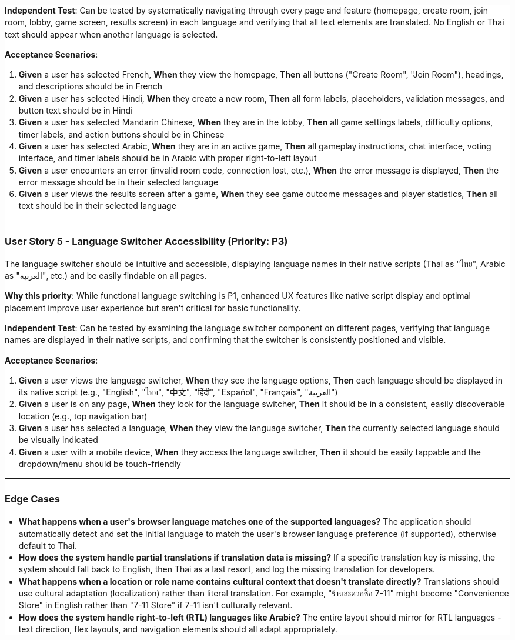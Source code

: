 **Independent Test**: Can be tested by systematically navigating through every page and feature (homepage, create room, join room, lobby, game screen, results screen) in each language and verifying that all text elements are translated. No English or Thai text should appear when another language is selected.

**Acceptance Scenarios**:

1. **Given** a user has selected French, **When** they view the homepage, **Then** all buttons ("Create Room", "Join Room"), headings, and descriptions should be in French
2. **Given** a user has selected Hindi, **When** they create a new room, **Then** all form labels, placeholders, validation messages, and button text should be in Hindi
3. **Given** a user has selected Mandarin Chinese, **When** they are in the lobby, **Then** all game settings labels, difficulty options, timer labels, and action buttons should be in Chinese
4. **Given** a user has selected Arabic, **When** they are in an active game, **Then** all gameplay instructions, chat interface, voting interface, and timer labels should be in Arabic with proper right-to-left layout
5. **Given** a user encounters an error (invalid room code, connection lost, etc.), **When** the error message is displayed, **Then** the error message should be in their selected language
6. **Given** a user views the results screen after a game, **When** they see game outcome messages and player statistics, **Then** all text should be in their selected language

---

### User Story 5 - Language Switcher Accessibility (Priority: P3)

The language switcher should be intuitive and accessible, displaying language names in their native scripts (Thai as "ไทย", Arabic as "العربية", etc.) and be easily findable on all pages.

**Why this priority**: While functional language switching is P1, enhanced UX features like native script display and optimal placement improve user experience but aren't critical for basic functionality.

**Independent Test**: Can be tested by examining the language switcher component on different pages, verifying that language names are displayed in their native scripts, and confirming that the switcher is consistently positioned and visible.

**Acceptance Scenarios**:

1. **Given** a user views the language switcher, **When** they see the language options, **Then** each language should be displayed in its native script (e.g., "English", "ไทย", "中文", "हिंदी", "Español", "Français", "العربية")
2. **Given** a user is on any page, **When** they look for the language switcher, **Then** it should be in a consistent, easily discoverable location (e.g., top navigation bar)
3. **Given** a user has selected a language, **When** they view the language switcher, **Then** the currently selected language should be visually indicated
4. **Given** a user with a mobile device, **When** they access the language switcher, **Then** it should be easily tappable and the dropdown/menu should be touch-friendly

---

### Edge Cases

- **What happens when a user's browser language matches one of the supported languages?** The application should automatically detect and set the initial language to match the user's browser language preference (if supported), otherwise default to Thai.
- **How does the system handle partial translations if translation data is missing?** If a specific translation key is missing, the system should fall back to English, then Thai as a last resort, and log the missing translation for developers.
- **What happens when a location or role name contains cultural context that doesn't translate directly?** Translations should use cultural adaptation (localization) rather than literal translation. For example, "ร้านสะดวกซื้อ 7-11" might become "Convenience Store" in English rather than "7-11 Store" if 7-11 isn't culturally relevant.
- **How does the system handle right-to-left (RTL) languages like Arabic?** The entire layout should mirror for RTL languages - text direction, flex layouts, and navigation elements should all adapt appropriately.